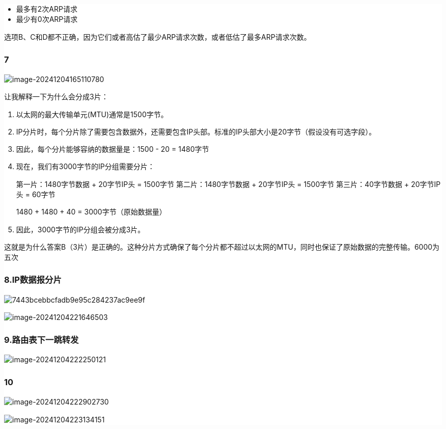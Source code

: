 - 最多有2次ARP请求
- 最少有0次ARP请求

选项B、C和D都不正确，因为它们或者高估了最少ARP请求次数，或者低估了最多ARP请求次数。

### 7

![image-20241204165110780](https://s2.loli.net/2024/12/04/l6mEgcpjsUAvZN3.png)

让我解释一下为什么会分成3片：

1. 以太网的最大传输单元(MTU)通常是1500字节。

2. IP分片时，每个分片除了需要包含数据外，还需要包含IP头部。标准的IP头部大小是20字节（假设没有可选字段）。

3. 因此，每个分片能够容纳的数据量是：1500 - 20 = 1480字节

4. 现在，我们有3000字节的IP分组需要分片：

   第一片：1480字节数据 + 20字节IP头 = 1500字节
   第二片：1480字节数据 + 20字节IP头 = 1500字节
   第三片：40字节数据 + 20字节IP头 = 60字节

   1480 + 1480 + 40 = 3000字节（原始数据量）

5. 因此，3000字节的IP分组会被分成3片。

这就是为什么答案B（3片）是正确的。这种分片方式确保了每个分片都不超过以太网的MTU，同时也保证了原始数据的完整传输。6000为五次

### 8.IP数据报分片

![7443bcebbcfadb9e95c284237ac9ee9f](https://s2.loli.net/2024/12/04/DNRgbjL8meP6YZ4.png)

![image-20241204221646503](https://s2.loli.net/2024/12/04/ZBmxCIrvKUzTJqD.png)

### 9.路由表下一跳转发

![image-20241204222250121](https://s2.loli.net/2024/12/04/SUNBl2kjqCdT7bs.png)

### 10

![image-20241204222902730](https://s2.loli.net/2024/12/04/71x5tKM6kjmQu24.png)

![image-20241204223134151](https://s2.loli.net/2024/12/04/qvIJSw3C8xRmNTH.png)
